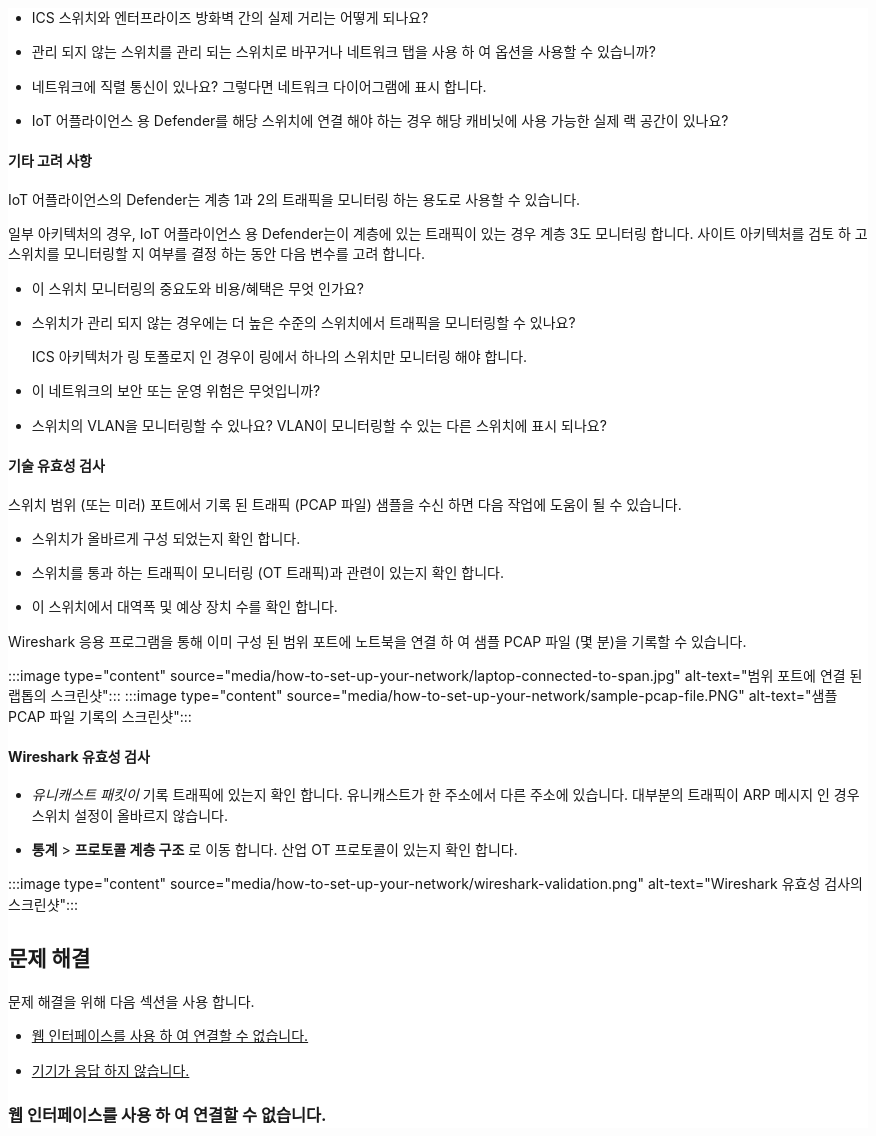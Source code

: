 - ICS 스위치와 엔터프라이즈 방화벽 간의 실제 거리는 어떻게 되나요? 

- 관리 되지 않는 스위치를 관리 되는 스위치로 바꾸거나 네트워크 탭을 사용 하 여 옵션을 사용할 수 있습니까?

- 네트워크에 직렬 통신이 있나요? 그렇다면 네트워크 다이어그램에 표시 합니다.

- IoT 어플라이언스 용 Defender를 해당 스위치에 연결 해야 하는 경우 해당 캐비닛에 사용 가능한 실제 랙 공간이 있나요?

#### <a name="other-considerations"></a>기타 고려 사항

IoT 어플라이언스의 Defender는 계층 1과 2의 트래픽을 모니터링 하는 용도로 사용할 수 있습니다.

일부 아키텍처의 경우, IoT 어플라이언스 용 Defender는이 계층에 있는 트래픽이 있는 경우 계층 3도 모니터링 합니다. 사이트 아키텍처를 검토 하 고 스위치를 모니터링할 지 여부를 결정 하는 동안 다음 변수를 고려 합니다.

- 이 스위치 모니터링의 중요도와 비용/혜택은 무엇 인가요?

- 스위치가 관리 되지 않는 경우에는 더 높은 수준의 스위치에서 트래픽을 모니터링할 수 있나요?

  ICS 아키텍처가 링 토폴로지 인 경우이 링에서 하나의 스위치만 모니터링 해야 합니다.

- 이 네트워크의 보안 또는 운영 위험은 무엇입니까?

- 스위치의 VLAN을 모니터링할 수 있나요? VLAN이 모니터링할 수 있는 다른 스위치에 표시 되나요?

#### <a name="technical-validation"></a>기술 유효성 검사

스위치 범위 (또는 미러) 포트에서 기록 된 트래픽 (PCAP 파일) 샘플을 수신 하면 다음 작업에 도움이 될 수 있습니다.

- 스위치가 올바르게 구성 되었는지 확인 합니다.

- 스위치를 통과 하는 트래픽이 모니터링 (OT 트래픽)과 관련이 있는지 확인 합니다.

- 이 스위치에서 대역폭 및 예상 장치 수를 확인 합니다.

Wireshark 응용 프로그램을 통해 이미 구성 된 범위 포트에 노트북을 연결 하 여 샘플 PCAP 파일 (몇 분)을 기록할 수 있습니다.

:::image type="content" source="media/how-to-set-up-your-network/laptop-connected-to-span.jpg" alt-text="범위 포트에 연결 된 랩톱의 스크린샷":::
:::image type="content" source="media/how-to-set-up-your-network/sample-pcap-file.PNG" alt-text="샘플 PCAP 파일 기록의 스크린샷":::

#### <a name="wireshark-validation"></a>Wireshark 유효성 검사

- *유니캐스트 패킷이* 기록 트래픽에 있는지 확인 합니다. 유니캐스트가 한 주소에서 다른 주소에 있습니다. 대부분의 트래픽이 ARP 메시지 인 경우 스위치 설정이 올바르지 않습니다.

- **통계**  >  **프로토콜 계층 구조** 로 이동 합니다. 산업 OT 프로토콜이 있는지 확인 합니다.

:::image type="content" source="media/how-to-set-up-your-network/wireshark-validation.png" alt-text="Wireshark 유효성 검사의 스크린샷":::

## <a name="troubleshooting"></a>문제 해결

문제 해결을 위해 다음 섹션을 사용 합니다.

- [웹 인터페이스를 사용 하 여 연결할 수 없습니다.](#cant-connect-by-using-a-web-interface)

- [기기가 응답 하지 않습니다.](#appliance-is-not-responding)

### <a name="cant-connect-by-using-a-web-interface"></a>웹 인터페이스를 사용 하 여 연결할 수 없습니다.
